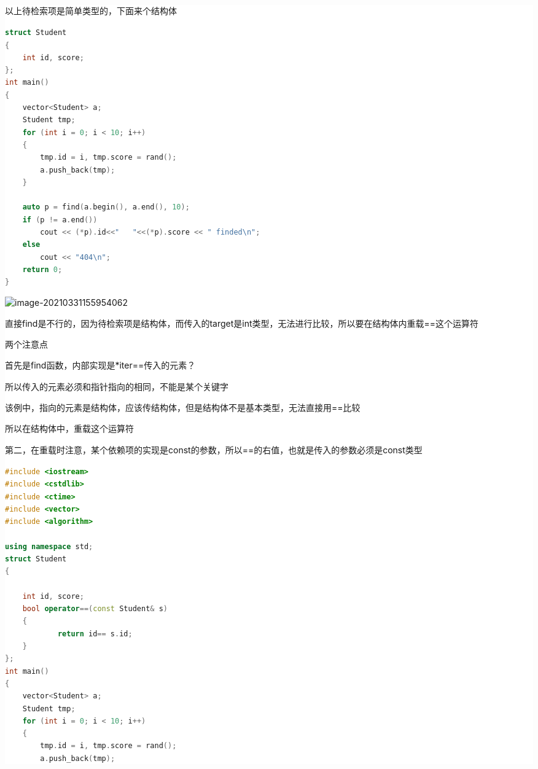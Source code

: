 以上待检索项是简单类型的，下面来个结构体

```cpp
struct Student
{
	int id, score;
};
int main()
{
	vector<Student> a;
	Student tmp;
	for (int i = 0; i < 10; i++)
	{
		tmp.id = i, tmp.score = rand();
		a.push_back(tmp);
	}

	auto p = find(a.begin(), a.end(), 10);
	if (p != a.end())
		cout << (*p).id<<"   "<<(*p).score << " finded\n";
	else
		cout << "404\n";
	return 0;
}
```

![image-20210331155954062](https://gitee.com/hit_whr/pic_2.0/raw/master/20210331160001.png)

直接find是不行的，因为待检索项是结构体，而传入的target是int类型，无法进行比较，所以要在结构体内重载==这个运算符



两个注意点

首先是find函数，内部实现是*iter==传入的元素？

所以传入的元素必须和指针指向的相同，不能是某个关键字

该例中，指向的元素是结构体，应该传结构体，但是结构体不是基本类型，无法直接用==比较

所以在结构体中，重载这个运算符

第二，在重载时注意，某个依赖项的实现是const的参数，所以==的右值，也就是传入的参数必须是const类型

```cpp
#include <iostream>
#include <cstdlib>
#include <ctime>
#include <vector>
#include <algorithm>

using namespace std;
struct Student
{

	int id, score;
	bool operator==(const Student& s)
	{
			return id== s.id;
	}
};
int main()
{
	vector<Student> a;
	Student tmp;
	for (int i = 0; i < 10; i++)
	{
		tmp.id = i, tmp.score = rand();
		a.push_back(tmp);
```